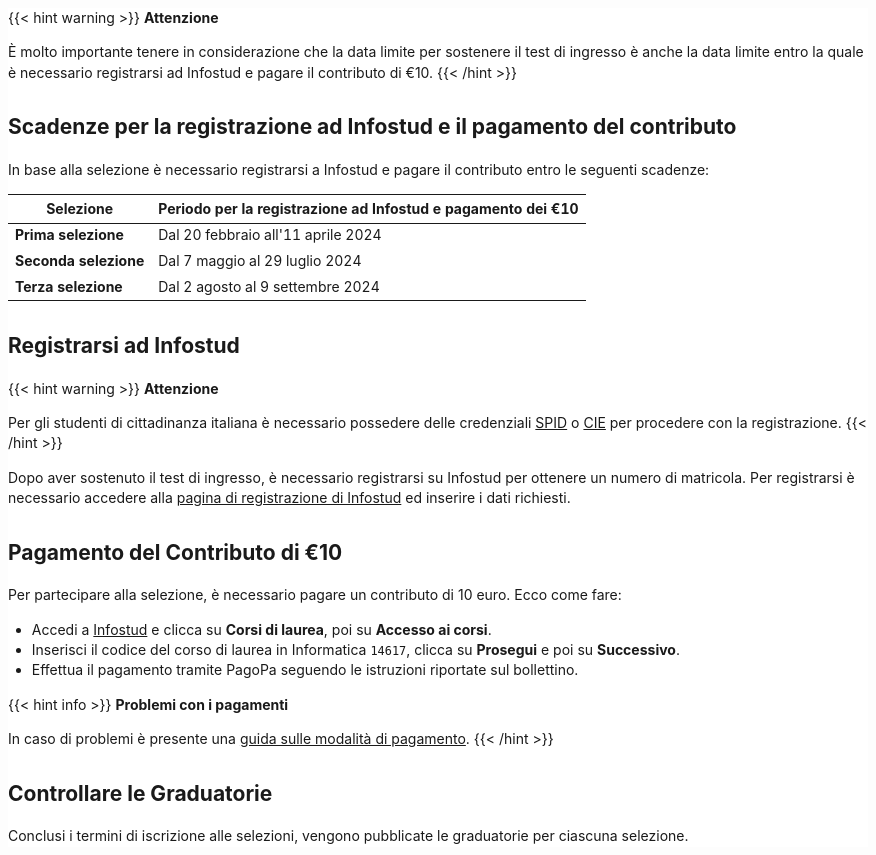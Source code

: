 {{< hint warning >}}
<i class="fa-solid fa-triangle-exclamation" style="color: #FFD43B;"></i>  **Attenzione**

È molto importante tenere in considerazione che la data limite per sostenere il test di ingresso è anche la data limite entro la quale è necessario registrarsi ad Infostud e pagare il contributo di €10.
{{< /hint >}}


## Scadenze per la registrazione ad Infostud e il pagamento del contributo
In base alla selezione è necessario registrarsi a Infostud e pagare il contributo entro le seguenti scadenze:

| Selezione             | Periodo per la registrazione ad Infostud e pagamento dei €10 |
|-----------------------|--------------------------------------------------------------|
| **Prima selezione**   | Dal 20 febbraio all'11 aprile 2024                           |
| **Seconda selezione** | Dal 7 maggio al 29 luglio 2024                               |
| **Terza selezione**   | Dal 2 agosto al 9 settembre 2024                             |


## Registrarsi ad Infostud

{{< hint warning >}}
<i class="fa-solid fa-triangle-exclamation" style="color: #FFD43B;"></i> **Attenzione**

Per gli studenti di cittadinanza italiana è necessario possedere delle credenziali [SPID](https://www.spid.gov.it) o [CIE](https://www.cartaidentita.interno.gov.it) per procedere con la registrazione.
{{< /hint >}}

Dopo aver sostenuto il test di ingresso, è necessario registrarsi su Infostud per ottenere un numero di matricola. Per registrarsi è necessario accedere alla [pagina di registrazione di Infostud](https://www.studenti.uniroma1.it/phoenixreg/index.html) ed inserire i dati richiesti.

## Pagamento del Contributo di €10
Per partecipare alla selezione, è necessario pagare un contributo di 10 euro. Ecco come fare:
- Accedi a [Infostud](https://www.uniroma1.it/it/node/25007) e clicca su **Corsi di laurea**, poi su **Accesso ai corsi**.
- Inserisci il codice del corso di laurea in Informatica ```14617```, clicca su **Prosegui** e poi su **Successivo**.
- Effettua il pagamento tramite PagoPa seguendo le istruzioni riportate sul bollettino.

{{< hint info >}}
<i class="fa-solid fa-circle-info" style="color: #74C0FC;"></i> **Problemi con i pagamenti**

In caso di problemi è presente una [guida sulle modalità di pagamento](https://www.uniroma1.it/it/pagina/come-pagare).
{{< /hint >}}

## Controllare le Graduatorie
Conclusi i termini di iscrizione alle selezioni, vengono pubblicate le graduatorie per ciascuna selezione.
